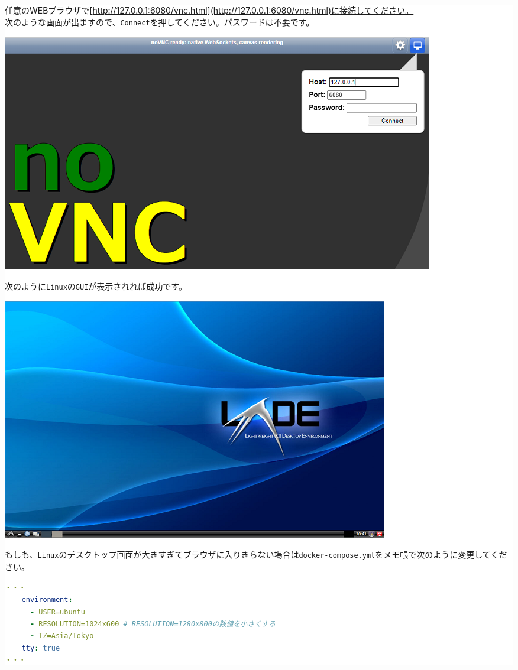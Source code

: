 任意のWEBブラウザで[http://127.0.0.1:6080/vnc.html](http://127.0.0.1:6080/vnc.html)に接続してください。  
次のような画面が出ますので、`Connect`を押してください。パスワードは不要です。

![2022-12-22_103632.png](./images/2022-12-22_103632.png)

次のように`Linux`の`GUI`が表示されれば成功です。

![2022-12-22_104159.png](./images/2022-12-22_104159.png)

もしも、`Linux`のデスクトップ画面が大きすぎてブラウザに入りきらない場合は`docker-compose.yml`をメモ帳で次のように変更してください。

```yaml
・・・
    environment:
      - USER=ubuntu
      - RESOLUTION=1024x600 # RESOLUTION=1280x800の数値を小さくする
      - TZ=Asia/Tokyo
    tty: true
・・・
```
